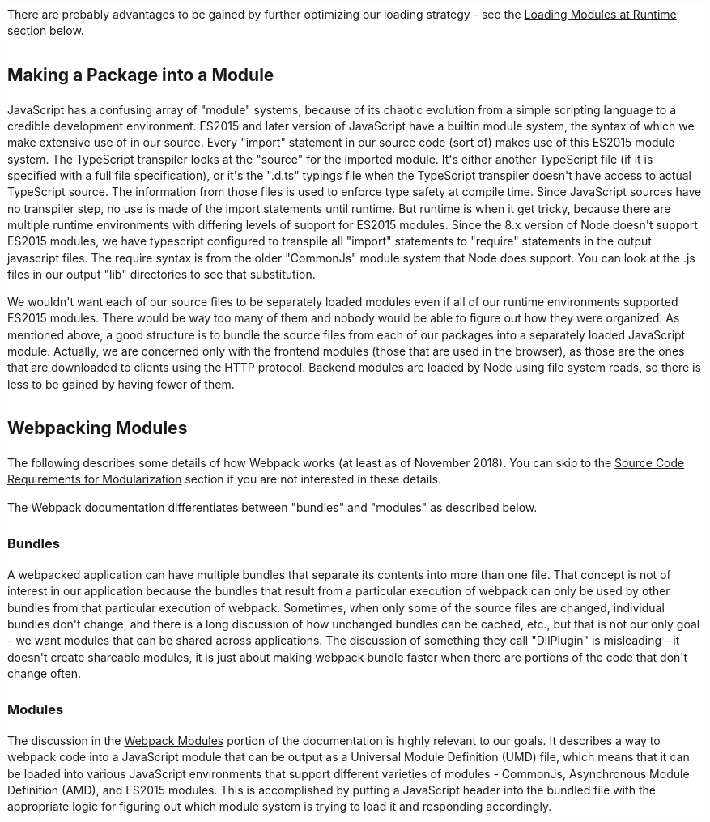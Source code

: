 There are probably advantages to be gained by further optimizing our loading strategy - see the [Loading Modules at Runtime](#loading-modules-at-runtime) section below.

## Making a Package into a Module

JavaScript has a confusing array of "module" systems, because of its chaotic evolution from a simple scripting language to a credible development environment. ES2015 and later version of JavaScript have a builtin module system, the syntax of which we make extensive use of in our source. Every "import" statement in our source code (sort of) makes use of this ES2015 module system. The TypeScript transpiler looks at the "source" for the imported module. It's either another TypeScript file (if it is specified with a full file specification), or it's the ".d.ts" typings file when the TypeScript transpiler doesn't have access to actual TypeScript source. The information from those files is used to enforce type safety at compile time. Since JavaScript sources have no transpiler step, no use is made of the import statements until runtime. But runtime is when it get tricky, because there are multiple runtime environments with differing levels of support for ES2015 modules. Since the 8.x version of Node doesn't support ES2015 modules, we have typescript configured to transpile all "import" statements to "require" statements in the output javascript files. The require syntax is from the older "CommonJs" module system that Node does support. You can look at the .js files in our output "lib" directories to see that substitution.

We wouldn't want each of our source files to be separately loaded modules even if all of our runtime environments supported ES2015 modules. There would be way too many of them and nobody would be able to figure out how they were organized. As mentioned above, a good structure is to bundle the source files from each of our packages into a separately loaded JavaScript module. Actually, we are concerned only with the  frontend modules (those that are used in the browser), as those are the ones that are downloaded to clients using the HTTP protocol. Backend modules are loaded by Node using file system reads, so there is less to be gained by having fewer of them.

## Webpacking Modules

The following describes some details of how Webpack works (at least as of November 2018). You can skip to the [Source Code Requirements for Modularization](#source-code-requirements-for-modularization) section if you are not interested in these details.

The Webpack documentation differentiates between "bundles" and "modules" as described below.

### Bundles

 A webpacked application can have multiple bundles that separate its contents into more than one file. That concept is not of interest in our application because the bundles that result from a particular execution of webpack can only be used by other bundles from that particular execution of webpack. Sometimes, when only some of the source files are changed, individual bundles don't change, and there is a long discussion of how unchanged bundles can be cached, etc., but that is not our only goal - we want modules that can be shared across applications. The discussion of something they call "DllPlugin" is misleading - it doesn't create shareable modules, it is just about making webpack bundle faster when there are portions of the code that don't change often.

### Modules

The discussion in the [Webpack Modules](https://webpack.js.org/concepts/modules/) portion of the documentation  is highly relevant to our goals. It describes a way to webpack code into a JavaScript module that can be output as a Universal Module Definition (UMD) file, which means that it can be loaded into various JavaScript environments that support different varieties of modules - CommonJs, Asynchronous Module Definition (AMD), and ES2015 modules. This is accomplished by putting a JavaScript header into the bundled file with the appropriate logic for figuring out which module system is trying to load it and responding accordingly.
